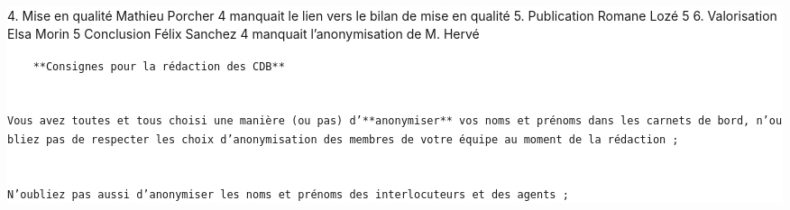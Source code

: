   </tr>
  <tr>
   <td>4. Mise en qualité
   </td>
   <td>Mathieu Porcher 
   </td>
   <td>4
   </td>
   <td>manquait le lien vers le bilan de mise en qualité
   </td>
  </tr>
  <tr>
   <td>5. Publication
   </td>
   <td>Romane Lozé 
   </td>
   <td>5
   </td>
   <td>
   </td>
  </tr>
  <tr>
   <td>6. Valorisation
   </td>
   <td>Elsa Morin
   </td>
   <td>5
   </td>
   <td>
   </td>
  </tr>
  <tr>
   <td>Conclusion
   </td>
   <td>Félix Sanchez
   </td>
   <td>4
   </td>
   <td>manquait l’anonymisation de M. Hervé
   </td>
  </tr>
</table>



        **Consignes pour la rédaction des CDB**


    Vous avez toutes et tous choisi une manière (ou pas) d’**anonymiser** vos noms et prénoms dans les carnets de bord, n’oubliez pas de respecter les choix d’anonymisation des membres de votre équipe au moment de la rédaction ;


    N’oubliez pas aussi d’anonymiser les noms et prénoms des interlocuteurs et des agents ;
